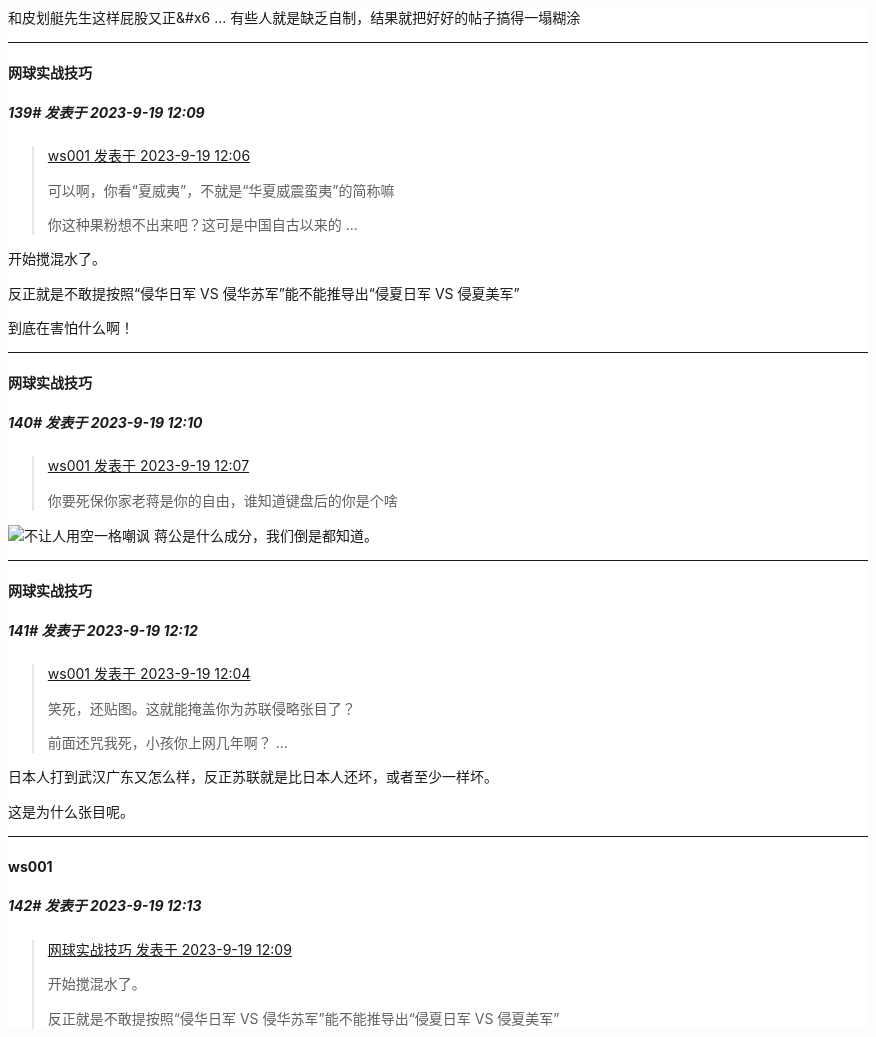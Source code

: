 和皮划艇先生这样屁股又正&amp;#x6 ...</blockquote>
有些人就是缺乏自制，结果就把好好的帖子搞得一塌糊涂

*****

####  网球实战技巧  
##### 139#       发表于 2023-9-19 12:09

<blockquote><a href="httphttps://bbs.saraba1st.com/2b/forum.php?mod=redirect&amp;goto=findpost&amp;pid=62456393&amp;ptid=2153346" target="_blank">ws001 发表于 2023-9-19 12:06</a>

可以啊，你看“夏威夷”，不就是“华夏威震蛮夷”的简称嘛

你这种果粉想不出来吧？这可是中国自古以来的 ...</blockquote>
开始搅混水了。

反正就是不敢提按照“侵华日军 VS 侵华苏军”能不能推导出“侵夏日军 VS 侵夏美军”

到底在害怕什么啊！

*****

####  网球实战技巧  
##### 140#       发表于 2023-9-19 12:10

<blockquote><a href="httphttps://bbs.saraba1st.com/2b/forum.php?mod=redirect&amp;goto=findpost&amp;pid=62456406&amp;ptid=2153346" target="_blank">ws001 发表于 2023-9-19 12:07</a>

你要死保你家老蒋是你的自由，谁知道键盘后的你是个啥</blockquote>
<img src="https://static.saraba1st.com/image/smiley/face2017/037.png" referrerpolicy="no-referrer">不让人用空一格嘲讽 蒋公是什么成分，我们倒是都知道。

*****

####  网球实战技巧  
##### 141#       发表于 2023-9-19 12:12

<blockquote><a href="httphttps://bbs.saraba1st.com/2b/forum.php?mod=redirect&amp;goto=findpost&amp;pid=62456372&amp;ptid=2153346" target="_blank">ws001 发表于 2023-9-19 12:04</a>

笑死，还贴图。这就能掩盖你为苏联侵略张目了？

前面还咒我死，小孩你上网几年啊？ ...</blockquote>
日本人打到武汉广东又怎么样，反正苏联就是比日本人还坏，或者至少一样坏。

这是为什么张目呢。

*****

####  ws001  
##### 142#       发表于 2023-9-19 12:13

<blockquote><a href="httphttps://bbs.saraba1st.com/2b/forum.php?mod=redirect&amp;goto=findpost&amp;pid=62456437&amp;ptid=2153346" target="_blank">网球实战技巧 发表于 2023-9-19 12:09</a>

开始搅混水了。

反正就是不敢提按照“侵华日军 VS 侵华苏军”能不能推导出“侵夏日军 VS 侵夏美军”
